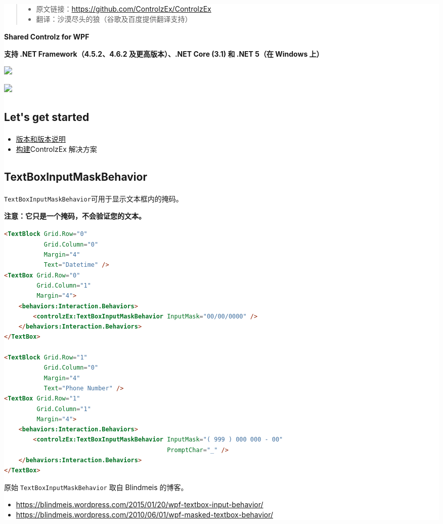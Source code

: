 >- 原文链接：https://github.com/ControlzEx/ControlzEx
>- 翻译：沙漠尽头的狼（谷歌及百度提供翻译支持）


**Shared Controlz for WPF**

**支持 .NET Framework（4.5.2、4.6.2 及更高版本）、.NET Core (3.1) 和 .NET 5（在 Windows 上）**

![](https://img1.lequ.co/2021/06/0401.png)

![](https://img1.lequ.co/2021/06/0402.png)

## Let's get started

- [版本和版本说明](https://github.com/ControlzEx/ControlzEx/releases)
- [构建](https://github.com/ControlzEx/ControlzEx/wiki/Home)ControlzEx 解决方案

## TextBoxInputMaskBehavior

`TextBoxInputMaskBehavior`可用于显示文本框内的掩码。

**注意：它只是一个掩码，不会验证您的文本。**

```html
<TextBlock Grid.Row="0"
           Grid.Column="0"
           Margin="4"
           Text="Datetime" />
<TextBox Grid.Row="0"
         Grid.Column="1"
         Margin="4">
    <behaviors:Interaction.Behaviors>
        <controlzEx:TextBoxInputMaskBehavior InputMask="00/00/0000" />
    </behaviors:Interaction.Behaviors>
</TextBox>

<TextBlock Grid.Row="1"
           Grid.Column="0"
           Margin="4"
           Text="Phone Number" />
<TextBox Grid.Row="1"
         Grid.Column="1"
         Margin="4">
    <behaviors:Interaction.Behaviors>
        <controlzEx:TextBoxInputMaskBehavior InputMask="( 999 ) 000 000 - 00"
                                             PromptChar="_" />
    </behaviors:Interaction.Behaviors>
</TextBox>
```

原始 `TextBoxInputMaskBehavior` 取自 Blindmeis 的博客。

- https://blindmeis.wordpress.com/2015/01/20/wpf-textbox-input-behavior/
- https://blindmeis.wordpress.com/2010/06/01/wpf-masked-textbox-behavior/
